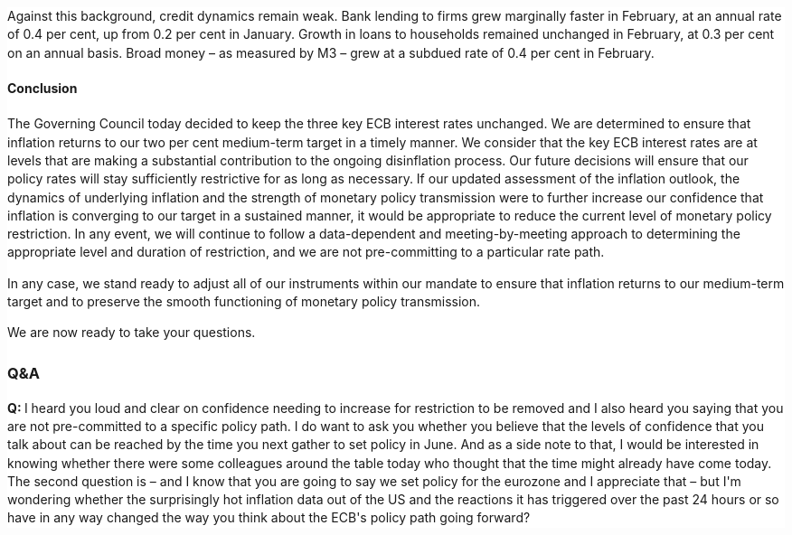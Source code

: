 Against this background, credit dynamics remain weak. Bank lending to firms grew marginally faster in February, at an annual rate of 0.4 per cent, up from 0.2 per cent in January. Growth in loans to households remained unchanged in February, at 0.3 per cent on an annual basis. Broad money – as measured by M3 – grew at a subdued rate of 0.4 per cent in February.

#### Conclusion
The Governing Council today decided to keep the three key ECB interest rates unchanged. We are determined to ensure that inflation returns to our two per cent medium-term target in a timely manner. We consider that the key ECB interest rates are at levels that are making a substantial contribution to the ongoing disinflation process. Our future decisions will ensure that our policy rates will stay sufficiently restrictive for as long as necessary. If our updated assessment of the inflation outlook, the dynamics of underlying inflation and the strength of monetary policy transmission were to further increase our confidence that inflation is converging to our target in a sustained manner, it would be appropriate to reduce the current level of monetary policy restriction. In any event, we will continue to follow a data-dependent and meeting-by-meeting approach to determining the appropriate level and duration of restriction, and we are not pre-committing to a particular rate path.

In any case, we stand ready to adjust all of our instruments within our mandate to ensure that inflation returns to our medium-term target and to preserve the smooth functioning of monetary policy transmission.

We are now ready to take your questions.

### Q&A 

<p><span class="neutral"><strong>Q: </strong>I heard you loud and clear on confidence needing to increase for restriction to be removed and I also heard you saying that you are not pre-committed to a specific policy path.</span> <span class="neutral">I do want to ask you whether you believe that the levels of confidence that you talk about can be reached by the time you next gather to set policy in June.</span> <span class="neutral">And as a side note to that, I would be interested in knowing whether there were some colleagues around the table today who thought that the time might already have come today.</span>
<span class="neutral">The second question is – and I know that you are going to say we set policy for the eurozone and I appreciate that – but I'm wondering whether the surprisingly hot inflation data out of the US and the reactions it has triggered over the past 24 hours or so have in any way changed the way you think about the ECB's policy path going forward?</span></p>
